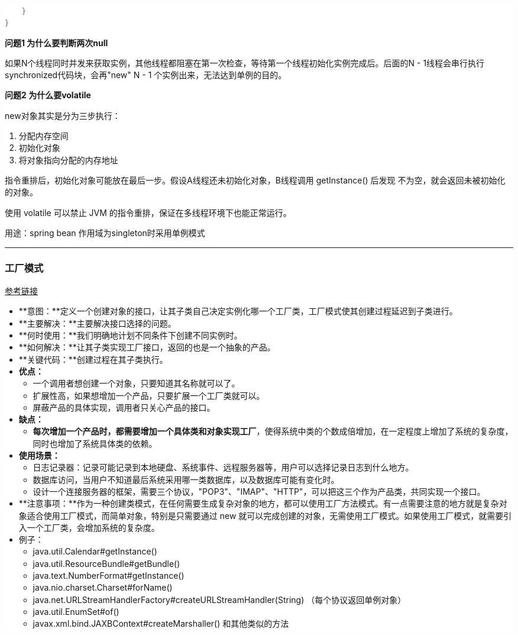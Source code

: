 ```java
    }
}
```

**问题1 为什么要判断两次null**

如果N个线程同时并发来获取实例，其他线程都阻塞在第一次检查，等待第一个线程初始化实例完成后。后面的N - 1线程会串行执行synchronized代码块，会再"new" N - 1 个实例出来，无法达到单例的目的。

**问题2 为什么要volatile**

new对象其实是分为三步执行：

1. 分配内存空间
2. 初始化对象
3. 将对象指向分配的内存地址

指令重排后，初始化对象可能放在最后一步。假设A线程还未初始化对象，B线程调用 getInstance() 后发现 不为空，就会返回未被初始化的对象。

使用 volatile 可以禁止 JVM 的指令重排，保证在多线程环境下也能正常运行。

用途：spring bean 作用域为singleton时采用单例模式

---

### 工厂模式

[参考链接](https://www.cnblogs.com/yssjun/p/11102162.html)

- **意图：**定义一个创建对象的接口，让其子类自己决定实例化哪一个工厂类，工厂模式使其创建过程延迟到子类进行。
- **主要解决：**主要解决接口选择的问题。
- **何时使用：**我们明确地计划不同条件下创建不同实例时。
- **如何解决：**让其子类实现工厂接口，返回的也是一个抽象的产品。
- **关键代码：**创建过程在其子类执行。
- **优点：** 
    - 一个调用者想创建一个对象，只要知道其名称就可以了。 
    - 扩展性高，如果想增加一个产品，只要扩展一个工厂类就可以。 
    - 屏蔽产品的具体实现，调用者只关心产品的接口。
- **缺点：**
    - **每次增加一个产品时，都需要增加一个具体类和对象实现工厂**，使得系统中类的个数成倍增加，在一定程度上增加了系统的复杂度，同时也增加了系统具体类的依赖。
- **使用场景：** 
    - 日志记录器：记录可能记录到本地硬盘、系统事件、远程服务器等，用户可以选择记录日志到什么地方。 
    - 数据库访问，当用户不知道最后系统采用哪一类数据库，以及数据库可能有变化时。 
    - 设计一个连接服务器的框架，需要三个协议，"POP3"、"IMAP"、"HTTP"，可以把这三个作为产品类，共同实现一个接口。
- **注意事项：**作为一种创建类模式，在任何需要生成复杂对象的地方，都可以使用工厂方法模式。有一点需要注意的地方就是复杂对象适合使用工厂模式，而简单对象，特别是只需要通过 new 就可以完成创建的对象，无需使用工厂模式。如果使用工厂模式，就需要引入一个工厂类，会增加系统的复杂度。
- 例子：
    + java.util.Calendar#getInstance()
    + java.util.ResourceBundle#getBundle()
    + java.text.NumberFormat#getInstance()
    + java.nio.charset.Charset#forName()
    + java.net.URLStreamHandlerFactory#createURLStreamHandler(String) （每个协议返回单例对象）
    + java.util.EnumSet#of()
    + javax.xml.bind.JAXBContext#createMarshaller() 和其他类似的方法
